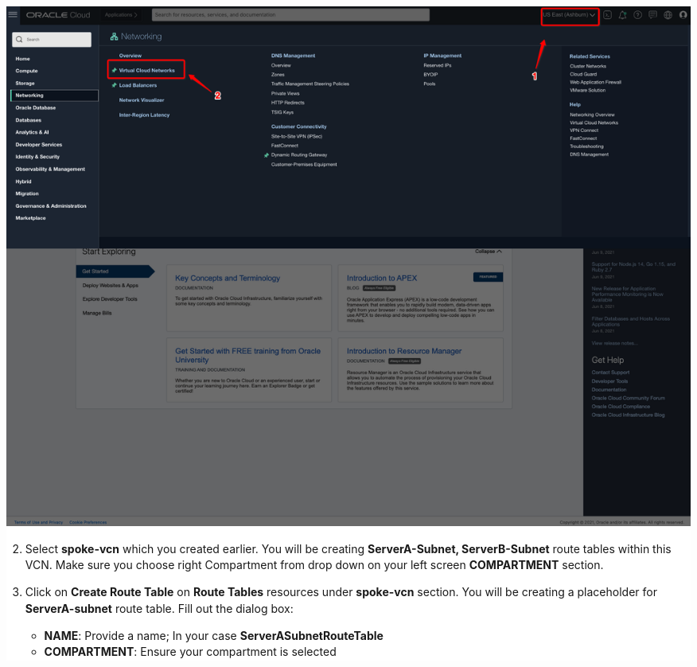    ![Navigation window for Virtual Cloud Networks](../common/images/VCN-Home.png " ")

2. Select **spoke-vcn** which you created earlier. You will be creating **ServerA-Subnet, ServerB-Subnet** route tables within this VCN. Make sure you choose right Compartment from drop down on your left screen **COMPARTMENT** section. 

3. Click on **Create Route Table** on **Route Tables** resources under **spoke-vcn** section. You will be creating a placeholder for **ServerA-subnet** route table. Fill out the dialog box: 

      - **NAME**: Provide a name; In your case **ServerASubnetRouteTable**
      - **COMPARTMENT**: Ensure your compartment is selected
